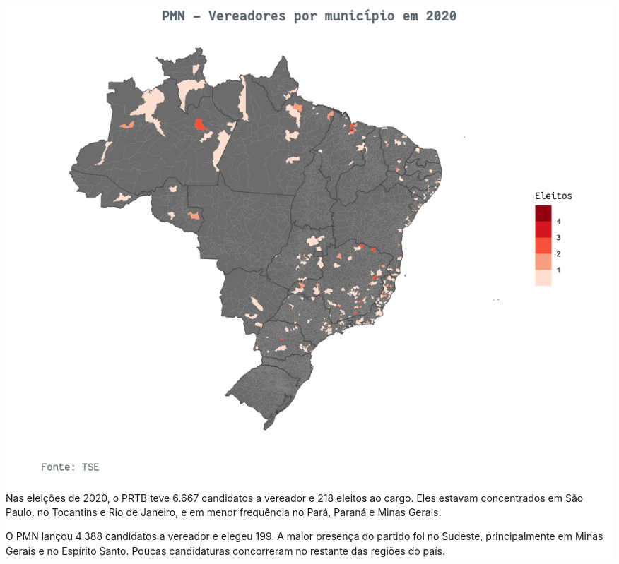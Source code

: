 <p><img src="/assets/post_images/prtbpmn_files/figure-html/unnamed-chunk-18-1.png" width="864" /></p>
<p>Nas eleições de 2020, o PRTB teve 6.667 candidatos a vereador e 218 eleitos ao cargo. Eles estavam concentrados em São Paulo, no Tocantins e Rio de Janeiro, e em menor frequência no Pará, Paraná e Minas Gerais.</p>
<p>O PMN lançou 4.388 candidatos a vereador e elegeu 199. A maior presença do partido foi no Sudeste, principalmente em Minas Gerais e no Espírito Santo. Poucas candidaturas concorreram no restante das regiões do país.</p>